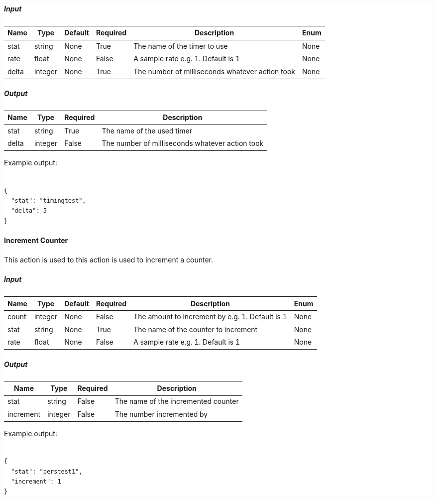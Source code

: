 ##### Input

|Name|Type|Default|Required|Description|Enum|
|----|----|-------|--------|-----------|----|
|stat|string|None|True|The name of the timer to use|None|
|rate|float|None|False|A sample rate e.g. 1. Default is 1|None|
|delta|integer|None|True|The number of milliseconds whatever action took|None|

##### Output

|Name|Type|Required|Description|
|----|----|--------|-----------|
|stat|string|True|The name of the used timer|
|delta|integer|False|The number of milliseconds whatever action took|

Example output:

```

{
  "stat": "timingtest",
  "delta": 5
}

```

#### Increment Counter

This action is used to this action is used to increment a counter.

##### Input

|Name|Type|Default|Required|Description|Enum|
|----|----|-------|--------|-----------|----|
|count|integer|None|False|The amount to increment by e.g. 1. Default is 1|None|
|stat|string|None|True|The name of the counter to increment|None|
|rate|float|None|False|A sample rate e.g. 1. Default is 1|None|

##### Output

|Name|Type|Required|Description|
|----|----|--------|-----------|
|stat|string|False|The name of the incremented counter|
|increment|integer|False|The number incremented by|

Example output:

```

{
  "stat": "perstest1",
  "increment": 1
}

```
